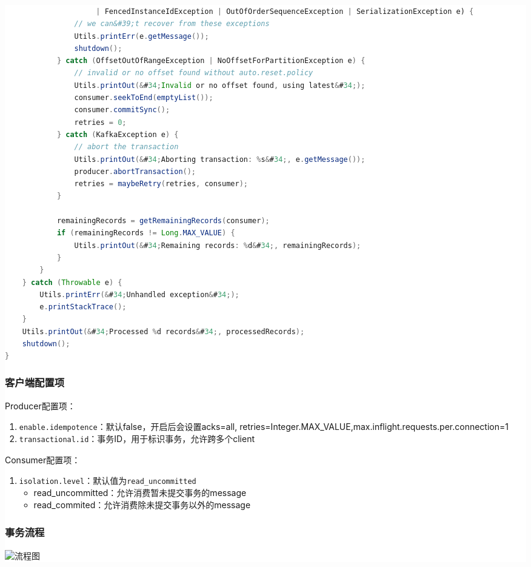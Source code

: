 ```java
                     | FencedInstanceIdException | OutOfOrderSequenceException | SerializationException e) {  
                // we can&#39;t recover from these exceptions  
                Utils.printErr(e.getMessage());  
                shutdown();  
            } catch (OffsetOutOfRangeException | NoOffsetForPartitionException e) {  
                // invalid or no offset found without auto.reset.policy  
                Utils.printOut(&#34;Invalid or no offset found, using latest&#34;);  
                consumer.seekToEnd(emptyList());  
                consumer.commitSync();  
                retries = 0;  
            } catch (KafkaException e) {  
                // abort the transaction  
                Utils.printOut(&#34;Aborting transaction: %s&#34;, e.getMessage());  
                producer.abortTransaction();  
                retries = maybeRetry(retries, consumer);  
            }  
  
            remainingRecords = getRemainingRecords(consumer);  
            if (remainingRecords != Long.MAX_VALUE) {  
                Utils.printOut(&#34;Remaining records: %d&#34;, remainingRecords);  
            }  
        }  
    } catch (Throwable e) {  
        Utils.printErr(&#34;Unhandled exception&#34;);  
        e.printStackTrace();  
    }  
    Utils.printOut(&#34;Processed %d records&#34;, processedRecords);  
    shutdown();  
}
```

### 客户端配置项

Producer配置项：
1. `enable.idempotence`：默认false，开启后会设置acks=all, retries=Integer.MAX_VALUE,max.inflight.requests.per.connection=1
2. `transactional.id`：事务ID，用于标识事务，允许跨多个client


Consumer配置项：
1. `isolation.level`：默认值为`read_uncommitted`
	- read_uncommitted：允许消费暂未提交事务的message
	- read_commited：允许消费除未提交事务以外的message



### 事务流程


![流程图](https://blog-1251613845.cos.ap-shanghai.myqcloud.com/20250402165515.png)

